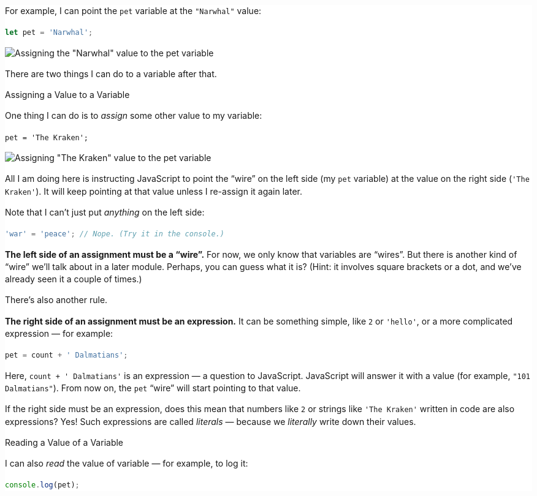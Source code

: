 For example, I can point the  `pet`  variable at the  `"Narwhal"`  value:

```javascript
let pet = 'Narwhal';
```

![Assigning the "Narwhal" value to the pet variable](https://res.cloudinary.com/dg3gyk0gu/image/upload/v1579283157/just-javascript-email-images/jj03/narwhal-assignment.gif)

There are two things I can do to a variable after that.

Assigning a Value to a Variable

One thing I can do is to  _assign_  some other value to my variable:

```
pet = 'The Kraken';

```

![Assigning "The Kraken" value to the pet variable](https://res.cloudinary.com/dg3gyk0gu/image/upload/v1579283157/just-javascript-email-images/jj03/kraken-reassignment.gif)

All I am doing here is instructing JavaScript to point the “wire” on the left side (my  `pet`  variable) at the value on the right side (`'The Kraken'`). It will keep pointing at that value unless I re-assign it again later.

Note that I can’t just put  _anything_  on the left side:

```javascript
'war' = 'peace'; // Nope. (Try it in the console.)
```

**The left side of an assignment must be a “wire”.**  For now, we only know that variables are “wires”. But there is another kind of “wire” we’ll talk about in a later module. Perhaps, you can guess what it is? (Hint: it involves square brackets or a dot, and we’ve already seen it a couple of times.)

There’s also another rule.

**The right side of an assignment must be an expression.**  It can be something simple, like  `2`  or  `'hello'`, or a more complicated expression — for example:

```javascript
pet = count + ' Dalmatians';
```

Here,  `count + ' Dalmatians'`  is an expression — a question to JavaScript. JavaScript will answer it with a value (for example,  `"101 Dalmatians"`). From now on, the  `pet`  “wire” will start pointing to that value.

If the right side must be an expression, does this mean that numbers like  `2`  or strings like  `'The Kraken'`  written in code are also expressions? Yes! Such expressions are called  _literals_  — because we  _literally_  write down their values.

Reading a Value of a Variable

I can also  _read_  the value of variable — for example, to log it:

```javascript
console.log(pet);
```
